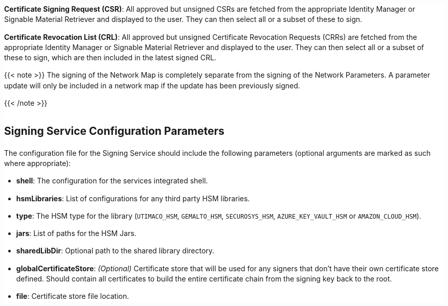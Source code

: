 **Certificate Signing Request (CSR)**:
All approved but unsigned CSRs are fetched from the appropriate Identity Manager or Signable Material Retriever and displayed to the user. They can
then select all or a subset of these to sign.

**Certificate Revocation List (CRL)**:
All approved but unsigned Certificate Revocation Requests (CRRs) are fetched from the appropriate Identity Manager or Signable Material Retriever and
displayed to the user. They can then select all or a subset of these to sign, which are then included in the latest
signed CRL.

{{< note >}}
The signing of the Network Map is completely separate from the signing of the Network Parameters. A parameter
update will only be included in a network map if the update has been previously signed.

{{< /note >}}

## Signing Service Configuration Parameters

The configuration file for the Signing Service should include the following parameters (optional arguments are marked as
such where appropriate):


* **shell**:
The configuration for the services integrated shell.


* **hsmLibraries**:
List of configurations for any third party HSM libraries.


* **type**:
The HSM type for the library (`UTIMACO_HSM`, `GEMALTO_HSM`, `SECUROSYS_HSM`, `AZURE_KEY_VAULT_HSM` or `AMAZON_CLOUD_HSM`).


* **jars**:
List of paths for the HSM Jars.


* **sharedLibDir**:
Optional path to the shared library directory.




* **globalCertificateStore**:
*(Optional)* Certificate store that will be used for any signers that don’t have their own certificate store
defined. Should contain all certificates to build the entire certificate chain from the signing key back to the root.


* **file**:
Certificate store file location.

